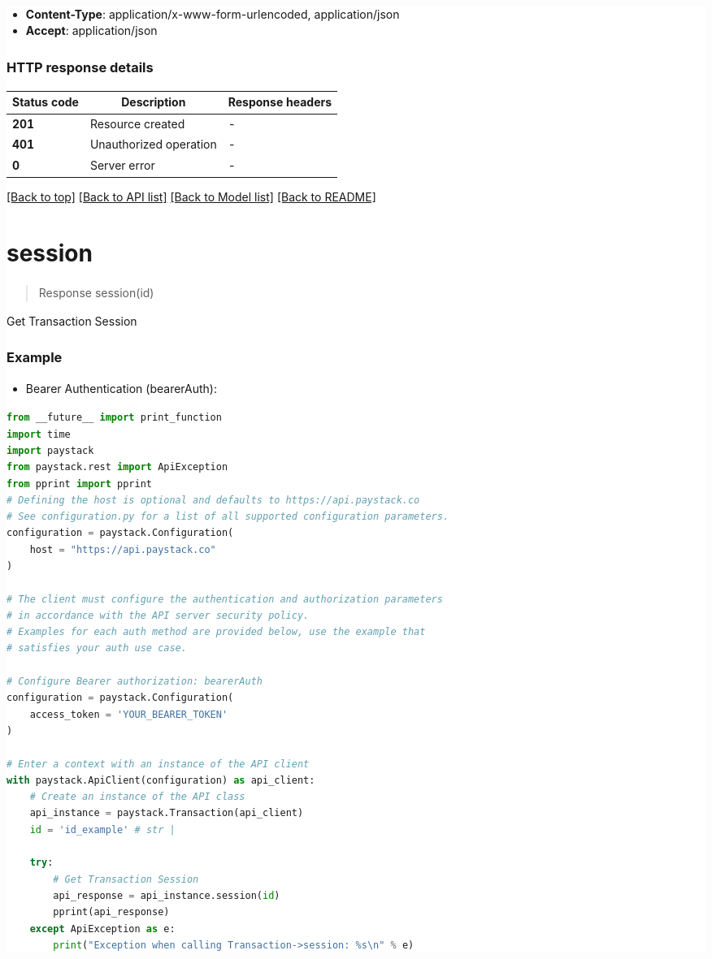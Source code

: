  - **Content-Type**: application/x-www-form-urlencoded, application/json
 - **Accept**: application/json

### HTTP response details
| Status code | Description | Response headers |
|-------------|-------------|------------------|
**201** | Resource created |  -  |
**401** | Unauthorized operation |  -  |
**0** | Server error |  -  |

[[Back to top]](#) [[Back to API list]](../README.md#documentation-for-api-endpoints) [[Back to Model list]](../README.md#documentation-for-models) [[Back to README]](../README.md)

# **session**
> Response session(id)

Get Transaction Session

### Example

* Bearer Authentication (bearerAuth):
```python
from __future__ import print_function
import time
import paystack
from paystack.rest import ApiException
from pprint import pprint
# Defining the host is optional and defaults to https://api.paystack.co
# See configuration.py for a list of all supported configuration parameters.
configuration = paystack.Configuration(
    host = "https://api.paystack.co"
)

# The client must configure the authentication and authorization parameters
# in accordance with the API server security policy.
# Examples for each auth method are provided below, use the example that
# satisfies your auth use case.

# Configure Bearer authorization: bearerAuth
configuration = paystack.Configuration(
    access_token = 'YOUR_BEARER_TOKEN'
)

# Enter a context with an instance of the API client
with paystack.ApiClient(configuration) as api_client:
    # Create an instance of the API class
    api_instance = paystack.Transaction(api_client)
    id = 'id_example' # str | 

    try:
        # Get Transaction Session
        api_response = api_instance.session(id)
        pprint(api_response)
    except ApiException as e:
        print("Exception when calling Transaction->session: %s\n" % e)
```
